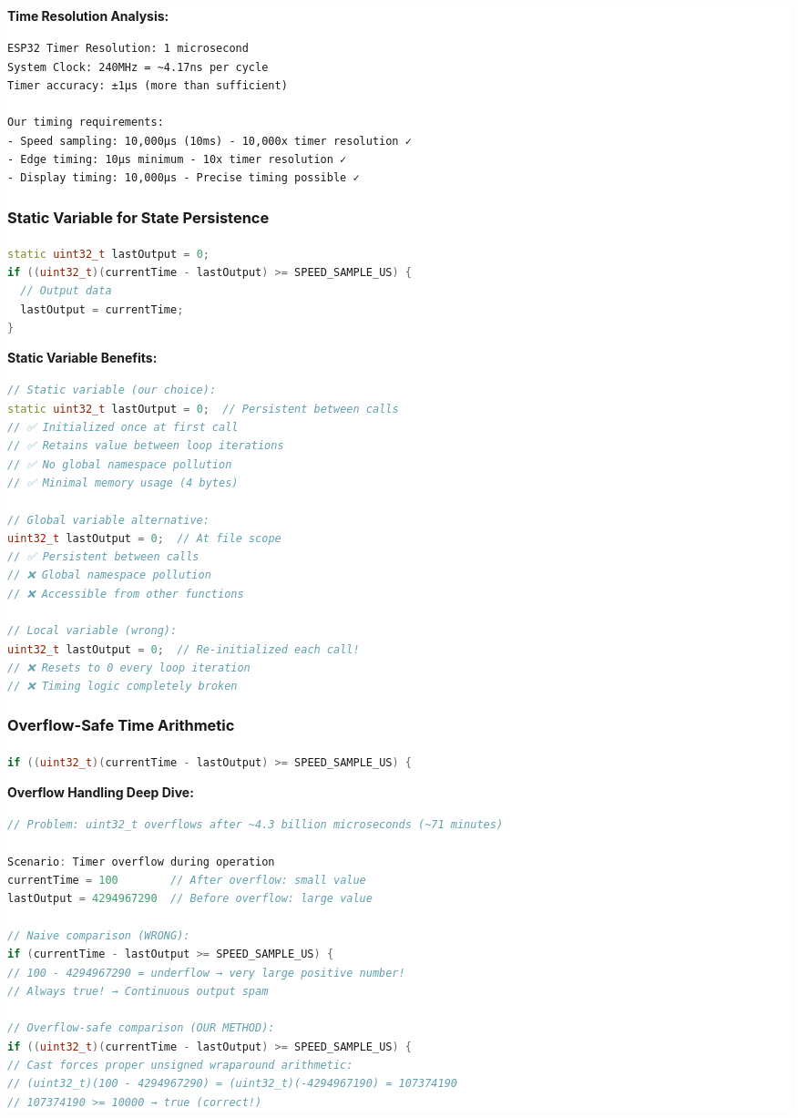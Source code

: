 **Time Resolution Analysis:**
```
ESP32 Timer Resolution: 1 microsecond
System Clock: 240MHz = ~4.17ns per cycle
Timer accuracy: ±1μs (more than sufficient)

Our timing requirements:
- Speed sampling: 10,000μs (10ms) - 10,000x timer resolution ✓
- Edge timing: 10μs minimum - 10x timer resolution ✓  
- Display timing: 10,000μs - Precise timing possible ✓
```

### Static Variable for State Persistence

```cpp
static uint32_t lastOutput = 0;
if ((uint32_t)(currentTime - lastOutput) >= SPEED_SAMPLE_US) {
  // Output data
  lastOutput = currentTime;
}
```

**Static Variable Benefits:**
```cpp
// Static variable (our choice):
static uint32_t lastOutput = 0;  // Persistent between calls
// ✅ Initialized once at first call
// ✅ Retains value between loop iterations  
// ✅ No global namespace pollution
// ✅ Minimal memory usage (4 bytes)

// Global variable alternative:
uint32_t lastOutput = 0;  // At file scope
// ✅ Persistent between calls
// ❌ Global namespace pollution
// ❌ Accessible from other functions

// Local variable (wrong):
uint32_t lastOutput = 0;  // Re-initialized each call!
// ❌ Resets to 0 every loop iteration
// ❌ Timing logic completely broken
```

### Overflow-Safe Time Arithmetic

```cpp
if ((uint32_t)(currentTime - lastOutput) >= SPEED_SAMPLE_US) {
```

**Overflow Handling Deep Dive:**
```cpp
// Problem: uint32_t overflows after ~4.3 billion microseconds (~71 minutes)

Scenario: Timer overflow during operation
currentTime = 100        // After overflow: small value
lastOutput = 4294967290  // Before overflow: large value

// Naive comparison (WRONG):
if (currentTime - lastOutput >= SPEED_SAMPLE_US) {
// 100 - 4294967290 = underflow → very large positive number!
// Always true! → Continuous output spam

// Overflow-safe comparison (OUR METHOD):
if ((uint32_t)(currentTime - lastOutput) >= SPEED_SAMPLE_US) {
// Cast forces proper unsigned wraparound arithmetic:
// (uint32_t)(100 - 4294967290) = (uint32_t)(-4294967190) = 107374190
// 107374190 >= 10000 → true (correct!)
```